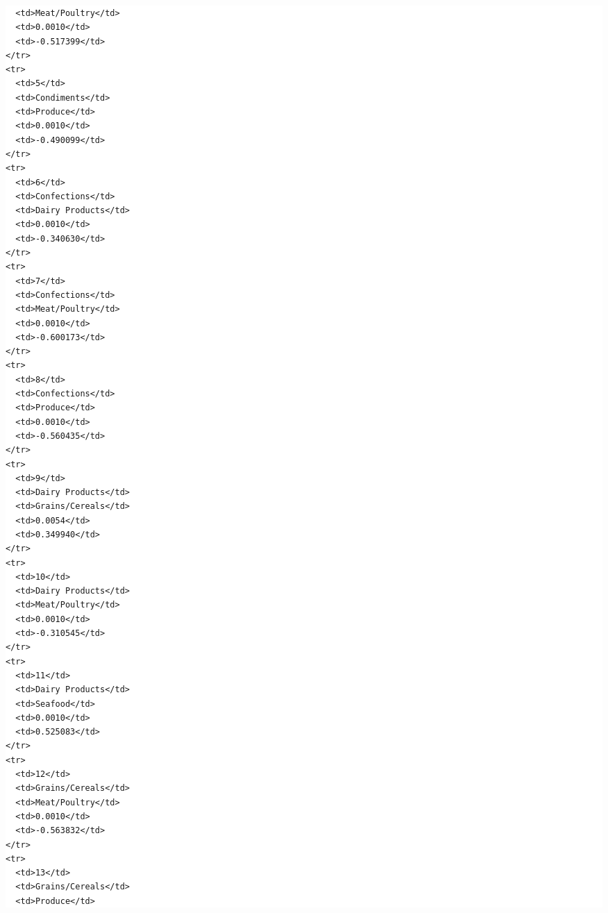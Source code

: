       <td>Meat/Poultry</td>
      <td>0.0010</td>
      <td>-0.517399</td>
    </tr>
    <tr>
      <td>5</td>
      <td>Condiments</td>
      <td>Produce</td>
      <td>0.0010</td>
      <td>-0.490099</td>
    </tr>
    <tr>
      <td>6</td>
      <td>Confections</td>
      <td>Dairy Products</td>
      <td>0.0010</td>
      <td>-0.340630</td>
    </tr>
    <tr>
      <td>7</td>
      <td>Confections</td>
      <td>Meat/Poultry</td>
      <td>0.0010</td>
      <td>-0.600173</td>
    </tr>
    <tr>
      <td>8</td>
      <td>Confections</td>
      <td>Produce</td>
      <td>0.0010</td>
      <td>-0.560435</td>
    </tr>
    <tr>
      <td>9</td>
      <td>Dairy Products</td>
      <td>Grains/Cereals</td>
      <td>0.0054</td>
      <td>0.349940</td>
    </tr>
    <tr>
      <td>10</td>
      <td>Dairy Products</td>
      <td>Meat/Poultry</td>
      <td>0.0010</td>
      <td>-0.310545</td>
    </tr>
    <tr>
      <td>11</td>
      <td>Dairy Products</td>
      <td>Seafood</td>
      <td>0.0010</td>
      <td>0.525083</td>
    </tr>
    <tr>
      <td>12</td>
      <td>Grains/Cereals</td>
      <td>Meat/Poultry</td>
      <td>0.0010</td>
      <td>-0.563832</td>
    </tr>
    <tr>
      <td>13</td>
      <td>Grains/Cereals</td>
      <td>Produce</td>